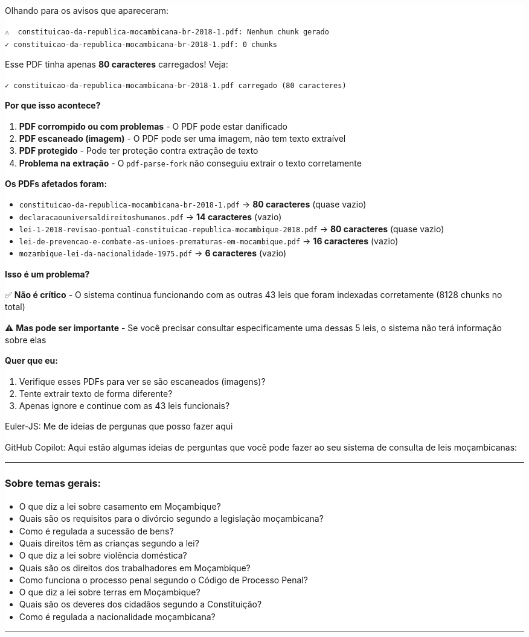 Olhando para os avisos que apareceram:

```
⚠️  constituicao-da-republica-mocambicana-br-2018-1.pdf: Nenhum chunk gerado
✓ constituicao-da-republica-mocambicana-br-2018-1.pdf: 0 chunks
```

Esse PDF tinha apenas **80 caracteres** carregados! Veja:
```
✓ constituicao-da-republica-mocambicana-br-2018-1.pdf carregado (80 caracteres)
```

**Por que isso acontece?**

1. **PDF corrompido ou com problemas** - O PDF pode estar danificado
2. **PDF escaneado (imagem)** - O PDF pode ser uma imagem, não tem texto extraível
3. **PDF protegido** - Pode ter proteção contra extração de texto
4. **Problema na extração** - O `pdf-parse-fork` não conseguiu extrair o texto corretamente

**Os PDFs afetados foram:**
- `constituicao-da-republica-mocambicana-br-2018-1.pdf` → **80 caracteres** (quase vazio)
- `declaracaouniversaldireitoshumanos.pdf` → **14 caracteres** (vazio)
- `lei-1-2018-revisao-pontual-constituicao-republica-mocambique-2018.pdf` → **80 caracteres** (quase vazio)
- `lei-de-prevencao-e-combate-as-unioes-prematuras-em-mocambique.pdf` → **16 caracteres** (vazio)
- `mozambique-lei-da-nacionalidade-1975.pdf` → **6 caracteres** (vazio)

**Isso é um problema?**

✅ **Não é crítico** - O sistema continua funcionando com as outras 43 leis que foram indexadas corretamente (8128 chunks no total)

⚠️ **Mas pode ser importante** - Se você precisar consultar especificamente uma dessas 5 leis, o sistema não terá informação sobre elas

**Quer que eu:**
1. Verifique esses PDFs para ver se são escaneados (imagens)?
2. Tente extrair texto de forma diferente?
3. Apenas ignore e continue com as 43 leis funcionais?

Euler-JS: Me de ideias de pergunas que posso fazer aqui

GitHub Copilot: Aqui estão algumas ideias de perguntas que você pode fazer ao seu sistema de consulta de leis moçambicanas:

---

### Sobre temas gerais:
- O que diz a lei sobre casamento em Moçambique?
- Quais são os requisitos para o divórcio segundo a legislação moçambicana?
- Como é regulada a sucessão de bens?
- Quais direitos têm as crianças segundo a lei?
- O que diz a lei sobre violência doméstica?
- Quais são os direitos dos trabalhadores em Moçambique?
- Como funciona o processo penal segundo o Código de Processo Penal?
- O que diz a lei sobre terras em Moçambique?
- Quais são os deveres dos cidadãos segundo a Constituição?
- Como é regulada a nacionalidade moçambicana?

---